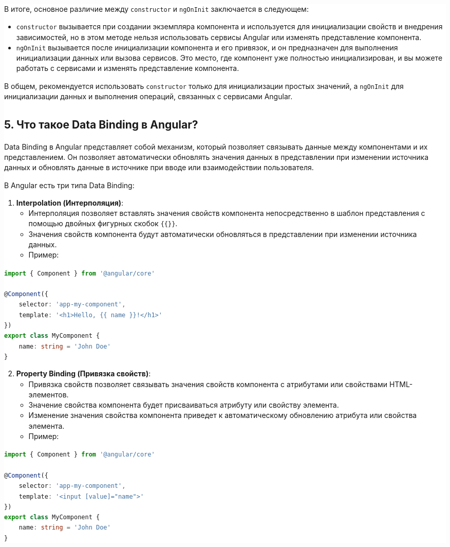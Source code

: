 В итоге, основное различие между `constructor` и `ngOnInit` заключается в следующем:

- `constructor` вызывается при создании экземпляра компонента и используется для инициализации свойств и внедрения зависимостей, но в этом методе нельзя использовать сервисы Angular или изменять представление компонента.
- `ngOnInit` вызывается после инициализации компонента и его привязок, и он предназначен для выполнения инициализации данных или вызова сервисов. Это место, где компонент уже полностью инициализирован, и вы можете работать с сервисами и изменять представление компонента.

В общем, рекомендуется использовать `constructor` только для инициализации простых значений, а `ngOnInit` для инициализации данных и выполнения операций, связанных с сервисами Angular.

## 5. Что такое Data Binding в Angular?

Data Binding в Angular представляет собой механизм, который позволяет связывать данные между компонентами и их представлением. Он позволяет автоматически обновлять значения данных в представлении при изменении источника данных и обновлять данные в источнике при вводе или взаимодействии пользователя.

В Angular есть три типа Data Binding:

1. **Interpolation (Интерполяция)**:
   - Интерполяция позволяет вставлять значения свойств компонента непосредственно в шаблон представления с помощью двойных фигурных скобок `{{}}`.
   - Значения свойств компонента будут автоматически обновляться в представлении при изменении источника данных.
   - Пример:

```typescript
import { Component } from '@angular/core'

@Component({
	selector: 'app-my-component',
	template: '<h1>Hello, {{ name }}!</h1>'
})
export class MyComponent {
	name: string = 'John Doe'
}
```

2. **Property Binding (Привязка свойств)**:
   - Привязка свойств позволяет связывать значения свойств компонента с атрибутами или свойствами HTML-элементов.
   - Значение свойства компонента будет присваиваться атрибуту или свойству элемента.
   - Изменение значения свойства компонента приведет к автоматическому обновлению атрибута или свойства элемента.
   - Пример:

```typescript
import { Component } from '@angular/core'

@Component({
	selector: 'app-my-component',
	template: '<input [value]="name">'
})
export class MyComponent {
	name: string = 'John Doe'
}
```
